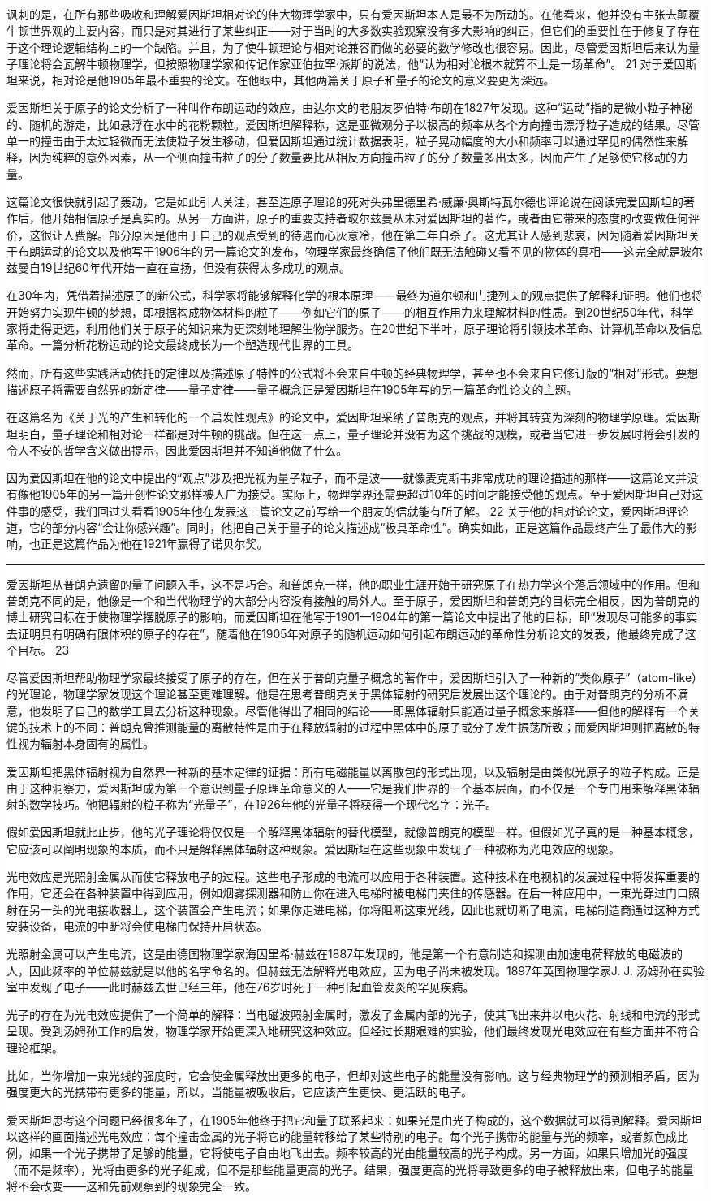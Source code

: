 讽刺的是，在所有那些吸收和理解爱因斯坦相对论的伟大物理学家中，只有爱因斯坦本人是最不为所动的。在他看来，他并没有主张去颠覆牛顿世界观的主要内容，而只是对其进行了某些纠正——对于当时的大多数实验观察没有多大影响的纠正，但它们的重要性在于修复了存在于这个理论逻辑结构上的一个缺陷。并且，为了使牛顿理论与相对论兼容而做的必要的数学修改也很容易。因此，尽管爱因斯坦后来认为量子理论将会瓦解牛顿物理学，但按照物理学家和传记作家亚伯拉罕·派斯的说法，他“认为相对论根本就算不上是一场革命”。 21 对于爱因斯坦来说，相对论是他1905年最不重要的论文。在他眼中，其他两篇关于原子和量子的论文的意义要更为深远。

爱因斯坦关于原子的论文分析了一种叫作布朗运动的效应，由达尔文的老朋友罗伯特·布朗在1827年发现。这种“运动”指的是微小粒子神秘的、随机的游走，比如悬浮在水中的花粉颗粒。爱因斯坦解释称，这是亚微观分子以极高的频率从各个方向撞击漂浮粒子造成的结果。尽管单一的撞击由于太过轻微而无法使粒子发生移动，但爱因斯坦通过统计数据表明，粒子晃动幅度的大小和频率可以通过罕见的偶然性来解释，因为纯粹的意外因素，从一个侧面撞击粒子的分子数量要比从相反方向撞击粒子的分子数量多出太多，因而产生了足够使它移动的力量。

这篇论文很快就引起了轰动，它是如此引人关注，甚至连原子理论的死对头弗里德里希·威廉·奥斯特瓦尔德也评论说在阅读完爱因斯坦的著作后，他开始相信原子是真实的。从另一方面讲，原子的重要支持者玻尔兹曼从未对爱因斯坦的著作，或者由它带来的态度的改变做任何评价，这很让人费解。部分原因是他由于自己的观点受到的待遇而心灰意冷，他在第二年自杀了。这尤其让人感到悲哀，因为随着爱因斯坦关于布朗运动的论文以及他写于1906年的另一篇论文的发布，物理学家最终确信了他们既无法触碰又看不见的物体的真相——这完全就是玻尔兹曼自19世纪60年代开始一直在宣扬，但没有获得太多成功的观点。

在30年内，凭借着描述原子的新公式，科学家将能够解释化学的根本原理——最终为道尔顿和门捷列夫的观点提供了解释和证明。他们也将开始努力实现牛顿的梦想，即根据构成物体材料的粒子——例如它们的原子——的相互作用力来理解材料的性质。到20世纪50年代，科学家将走得更远，利用他们关于原子的知识来为更深刻地理解生物学服务。在20世纪下半叶，原子理论将引领技术革命、计算机革命以及信息革命。一篇分析花粉运动的论文最终成长为一个塑造现代世界的工具。

然而，所有这些实践活动依托的定律以及描述原子特性的公式将不会来自牛顿的经典物理学，甚至也不会来自它修订版的“相对”形式。要想描述原子将需要自然界的新定律——量子定律——量子概念正是爱因斯坦在1905年写的另一篇革命性论文的主题。

在这篇名为《关于光的产生和转化的一个启发性观点》的论文中，爱因斯坦采纳了普朗克的观点，并将其转变为深刻的物理学原理。爱因斯坦明白，量子理论和相对论一样都是对牛顿的挑战。但在这一点上，量子理论并没有为这个挑战的规模，或者当它进一步发展时将会引发的令人不安的哲学含义做出提示，因此爱因斯坦并不知道他做了什么。

因为爱因斯坦在他的论文中提出的“观点”涉及把光视为量子粒子，而不是波——就像麦克斯韦非常成功的理论描述的那样——这篇论文并没有像他1905年的另一篇开创性论文那样被人广为接受。实际上，物理学界还需要超过10年的时间才能接受他的观点。至于爱因斯坦自己对这件事的感受，我们回过头看看1905年他在发表这三篇论文之前写给一个朋友的信就能有所了解。 22 关于他的相对论论文，爱因斯坦评论道，它的部分内容“会让你感兴趣”。同时，他把自己关于量子的论文描述成“极具革命性”。确实如此，正是这篇作品最终产生了最伟大的影响，也正是这篇作品为他在1921年赢得了诺贝尔奖。

* * *

爱因斯坦从普朗克遗留的量子问题入手，这不是巧合。和普朗克一样，他的职业生涯开始于研究原子在热力学这个落后领域中的作用。但和普朗克不同的是，他像是一个和当代物理学的大部分内容没有接触的局外人。至于原子，爱因斯坦和普朗克的目标完全相反，因为普朗克的博士研究目标在于使物理学摆脱原子的影响，而爱因斯坦在他写于1901—1904年的第一篇论文中提出了他的目标，即“发现尽可能多的事实去证明具有明确有限体积的原子的存在”，随着他在1905年对原子的随机运动如何引起布朗运动的革命性分析论文的发表，他最终完成了这个目标。 23

尽管爱因斯坦帮助物理学家最终接受了原子的存在，但在关于普朗克量子概念的著作中，爱因斯坦引入了一种新的“类似原子”（atom-like）的光理论，物理学家发现这个理论甚至更难理解。他是在思考普朗克关于黑体辐射的研究后发展出这个理论的。由于对普朗克的分析不满意，他发明了自己的数学工具去分析这种现象。尽管他得出了相同的结论——即黑体辐射只能通过量子概念来解释——但他的解释有一个关键的技术上的不同：普朗克曾推测能量的离散特性是由于在释放辐射的过程中黑体中的原子或分子发生振荡所致；而爱因斯坦则把离散的特性视为辐射本身固有的属性。

爱因斯坦把黑体辐射视为自然界一种新的基本定律的证据：所有电磁能量以离散包的形式出现，以及辐射是由类似光原子的粒子构成。正是由于这种洞察力，爱因斯坦成为第一个意识到量子原理革命意义的人——它是我们世界的一个基本层面，而不仅是一个专门用来解释黑体辐射的数学技巧。他把辐射的粒子称为“光量子”，在1926年他的光量子将获得一个现代名字：光子。

假如爱因斯坦就此止步，他的光子理论将仅仅是一个解释黑体辐射的替代模型，就像普朗克的模型一样。但假如光子真的是一种基本概念，它应该可以阐明现象的本质，而不只是解释黑体辐射这种现象。爱因斯坦在这些现象中发现了一种被称为光电效应的现象。

光电效应是光照射金属从而使它释放电子的过程。这些电子形成的电流可以应用于各种装置。这种技术在电视机的发展过程中将发挥重要的作用，它还会在各种装置中得到应用，例如烟雾探测器和防止你在进入电梯时被电梯门夹住的传感器。在后一种应用中，一束光穿过门口照射在另一头的光电接收器上，这个装置会产生电流；如果你走进电梯，你将阻断这束光线，因此也就切断了电流，电梯制造商通过这种方式安装设备，电流的中断将会使电梯门保持开启状态。

光照射金属可以产生电流，这是由德国物理学家海因里希·赫兹在1887年发现的，他是第一个有意制造和探测由加速电荷释放的电磁波的人，因此频率的单位赫兹就是以他的名字命名的。但赫兹无法解释光电效应，因为电子尚未被发现。1897年英国物理学家J. J. 汤姆孙在实验室中发现了电子——此时赫兹去世已经三年，他在76岁时死于一种引起血管发炎的罕见疾病。

光子的存在为光电效应提供了一个简单的解释：当电磁波照射金属时，激发了金属内部的光子，使其飞出来并以电火花、射线和电流的形式呈现。受到汤姆孙工作的启发，物理学家开始更深入地研究这种效应。但经过长期艰难的实验，他们最终发现光电效应在有些方面并不符合理论框架。

比如，当你增加一束光线的强度时，它会使金属释放出更多的电子，但却对这些电子的能量没有影响。这与经典物理学的预测相矛盾，因为强度更大的光携带有更多的能量，所以，当能量被吸收后，它应该产生更快、更活跃的电子。

爱因斯坦思考这个问题已经很多年了，在1905年他终于把它和量子联系起来：如果光是由光子构成的，这个数据就可以得到解释。爱因斯坦以这样的画面描述光电效应：每个撞击金属的光子将它的能量转移给了某些特别的电子。每个光子携带的能量与光的频率，或者颜色成比例，如果一个光子携带了足够的能量，它将使电子自由地飞出去。频率较高的光由能量较高的光子构成。另一方面，如果只增加光的强度（而不是频率），光将由更多的光子组成，但不是那些能量更高的光子。结果，强度更高的光将导致更多的电子被释放出来，但电子的能量将不会改变——这和先前观察到的现象完全一致。
